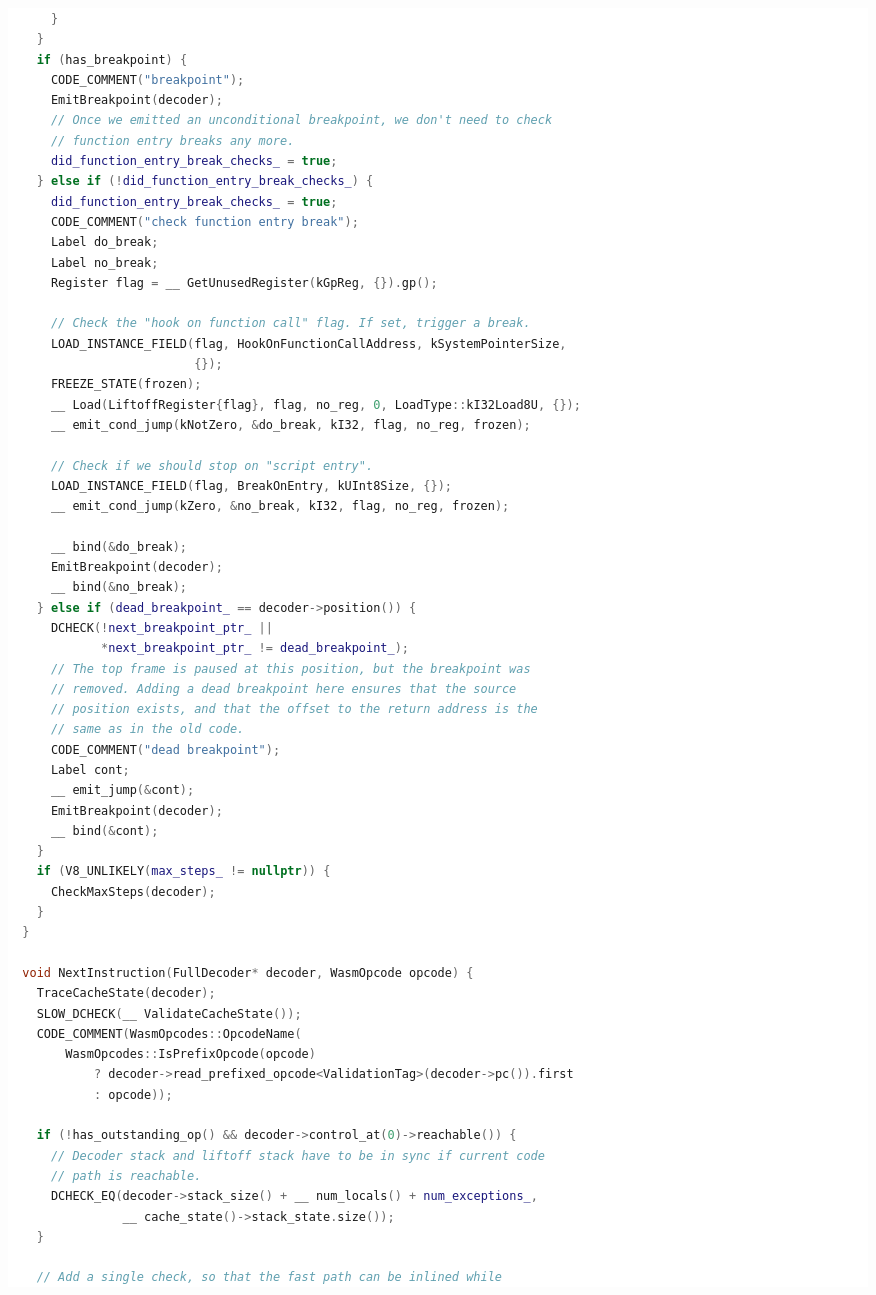 ```cpp
      }
    }
    if (has_breakpoint) {
      CODE_COMMENT("breakpoint");
      EmitBreakpoint(decoder);
      // Once we emitted an unconditional breakpoint, we don't need to check
      // function entry breaks any more.
      did_function_entry_break_checks_ = true;
    } else if (!did_function_entry_break_checks_) {
      did_function_entry_break_checks_ = true;
      CODE_COMMENT("check function entry break");
      Label do_break;
      Label no_break;
      Register flag = __ GetUnusedRegister(kGpReg, {}).gp();

      // Check the "hook on function call" flag. If set, trigger a break.
      LOAD_INSTANCE_FIELD(flag, HookOnFunctionCallAddress, kSystemPointerSize,
                          {});
      FREEZE_STATE(frozen);
      __ Load(LiftoffRegister{flag}, flag, no_reg, 0, LoadType::kI32Load8U, {});
      __ emit_cond_jump(kNotZero, &do_break, kI32, flag, no_reg, frozen);

      // Check if we should stop on "script entry".
      LOAD_INSTANCE_FIELD(flag, BreakOnEntry, kUInt8Size, {});
      __ emit_cond_jump(kZero, &no_break, kI32, flag, no_reg, frozen);

      __ bind(&do_break);
      EmitBreakpoint(decoder);
      __ bind(&no_break);
    } else if (dead_breakpoint_ == decoder->position()) {
      DCHECK(!next_breakpoint_ptr_ ||
             *next_breakpoint_ptr_ != dead_breakpoint_);
      // The top frame is paused at this position, but the breakpoint was
      // removed. Adding a dead breakpoint here ensures that the source
      // position exists, and that the offset to the return address is the
      // same as in the old code.
      CODE_COMMENT("dead breakpoint");
      Label cont;
      __ emit_jump(&cont);
      EmitBreakpoint(decoder);
      __ bind(&cont);
    }
    if (V8_UNLIKELY(max_steps_ != nullptr)) {
      CheckMaxSteps(decoder);
    }
  }

  void NextInstruction(FullDecoder* decoder, WasmOpcode opcode) {
    TraceCacheState(decoder);
    SLOW_DCHECK(__ ValidateCacheState());
    CODE_COMMENT(WasmOpcodes::OpcodeName(
        WasmOpcodes::IsPrefixOpcode(opcode)
            ? decoder->read_prefixed_opcode<ValidationTag>(decoder->pc()).first
            : opcode));

    if (!has_outstanding_op() && decoder->control_at(0)->reachable()) {
      // Decoder stack and liftoff stack have to be in sync if current code
      // path is reachable.
      DCHECK_EQ(decoder->stack_size() + __ num_locals() + num_exceptions_,
                __ cache_state()->stack_state.size());
    }

    // Add a single check, so that the fast path can be inlined while
```